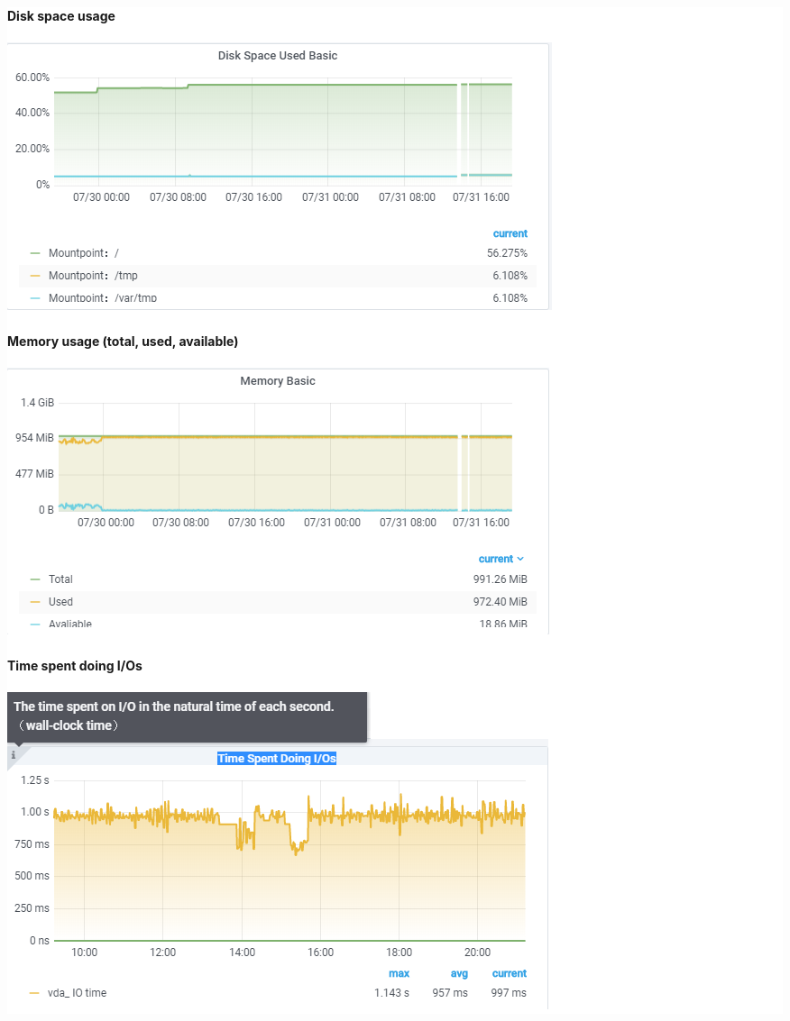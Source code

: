#### Disk space usage

![](/images/CMDiskSpaceUsageBasics.png)

#### Memory usage (total, used, available)

![](/images/CMMemoryUsage.png)

#### Time spent doing I/Os

![](/images/CMTimeSpentDoingIO.png)
